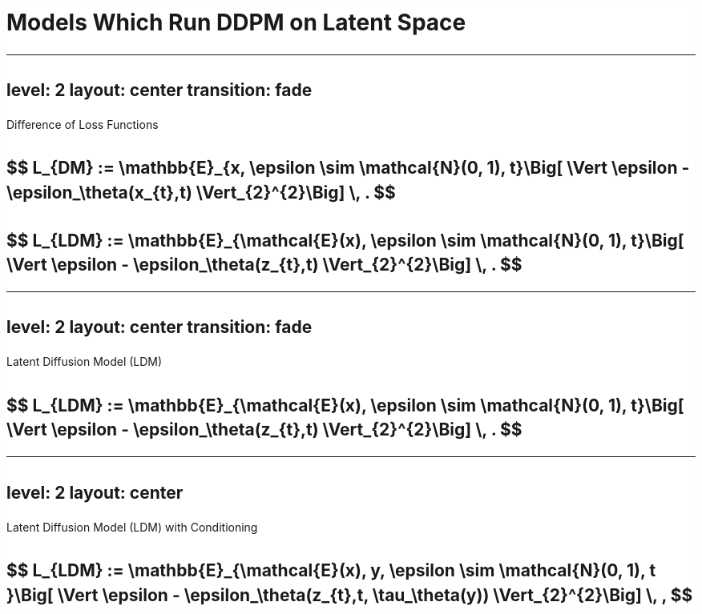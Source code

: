 # Models Which Run DDPM on <span v-mark.green="1">Latent Space</span>


---
level: 2
layout: center
transition: fade
---

Difference of Loss Functions

<h2>
$$
L_{DM} := \mathbb{E}_{x, \epsilon \sim \mathcal{N}(0, 1),  t}\Big[ \Vert \epsilon - \epsilon_\theta(x_{t},t) \Vert_{2}^{2}\Big] \, .
$$
</h2>

<h2>
$$
L_{LDM} := \mathbb{E}_{\mathcal{E}(x), \epsilon \sim \mathcal{N}(0, 1),  t}\Big[ \Vert \epsilon - \epsilon_\theta(z_{t},t) \Vert_{2}^{2}\Big] \, .
$$
</h2>

---
level: 2
layout: center
transition: fade
---

Latent Diffusion Model (LDM)

<h2>
$$
L_{LDM} := \mathbb{E}_{\mathcal{E}(x), \epsilon \sim \mathcal{N}(0, 1),  t}\Big[ \Vert \epsilon - \epsilon_\theta(z_{t},t) \Vert_{2}^{2}\Big] \, .
$$
</h2>



---
level: 2
layout: center
---

Latent Diffusion Model (LDM) with Conditioning

<h2>
$$
L_{LDM} := \mathbb{E}_{\mathcal{E}(x), y, \epsilon \sim \mathcal{N}(0, 1), t }\Big[ \Vert \epsilon - \epsilon_\theta(z_{t},t, \tau_\theta(y)) \Vert_{2}^{2}\Big] \, ,
$$
</h2>
